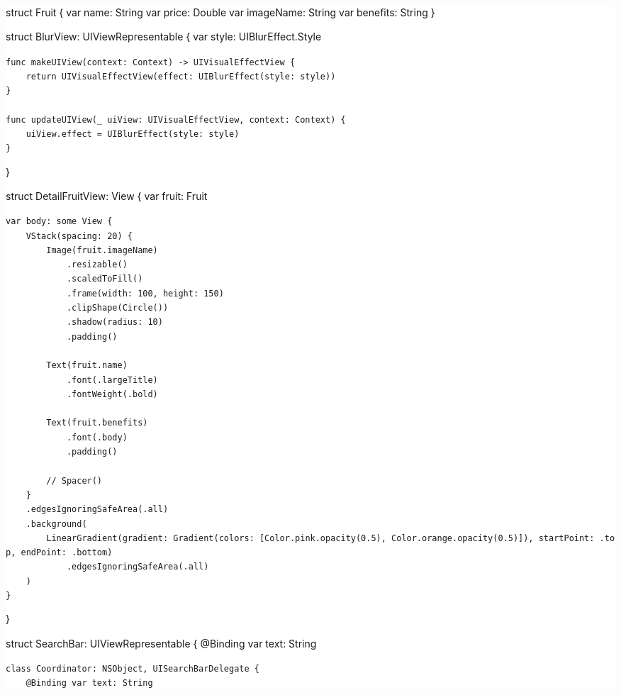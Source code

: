 struct Fruit {
    var name: String
    var price: Double
    var imageName: String
    var benefits: String
}

struct BlurView: UIViewRepresentable {
    var style: UIBlurEffect.Style
    
    func makeUIView(context: Context) -> UIVisualEffectView {
        return UIVisualEffectView(effect: UIBlurEffect(style: style))
    }
    
    func updateUIView(_ uiView: UIVisualEffectView, context: Context) {
        uiView.effect = UIBlurEffect(style: style)
    }
}

struct DetailFruitView: View {
    var fruit: Fruit
    
    var body: some View {
        VStack(spacing: 20) {
            Image(fruit.imageName)
                .resizable()
                .scaledToFill()
                .frame(width: 100, height: 150)
                .clipShape(Circle())
                .shadow(radius: 10)
                .padding()
            
            Text(fruit.name)
                .font(.largeTitle)
                .fontWeight(.bold)
            
            Text(fruit.benefits)
                .font(.body)
                .padding()
            
            // Spacer()
        }
        .edgesIgnoringSafeArea(.all)
        .background(
            LinearGradient(gradient: Gradient(colors: [Color.pink.opacity(0.5), Color.orange.opacity(0.5)]), startPoint: .top, endPoint: .bottom)
                .edgesIgnoringSafeArea(.all)
        )
    }
}

struct SearchBar: UIViewRepresentable {
    @Binding var text: String
    
    class Coordinator: NSObject, UISearchBarDelegate {
        @Binding var text: String
        